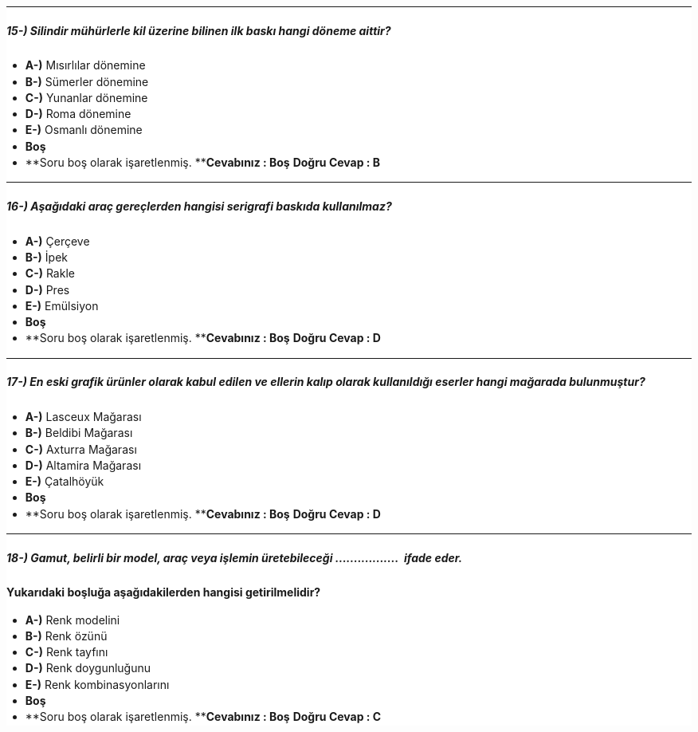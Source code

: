 * * * *

##### 15-) **Silindir mühürlerle kil üzerine bilinen ilk baskı hangi döneme aittir?**
-   **A-)** Mısırlılar dönemine
-   **B-)** Sümerler dönemine
-   **C-)** Yunanlar dönemine
-   **D-)** Roma dönemine
-   **E-)** Osmanlı dönemine
-   **Boş**
-   **Soru boş olarak işaretlenmiş.
    ****Cevabınız : Boş**
    **Doğru Cevap : B**

* * * *

##### 16-) **Aşağıdaki araç gereçlerden hangisi serigrafi baskıda kullanılmaz?**
-   **A-)** Çerçeve
-   **B-)** İpek
-   **C-)** Rakle
-   **D-)** Pres
-   **E-)** Emülsiyon
-   **Boş**
-   **Soru boş olarak işaretlenmiş.
    ****Cevabınız : Boş**
    **Doğru Cevap : D**

* * * *

##### 17-) **En eski grafik ürünler olarak kabul edilen ve ellerin kalıp olarak kullanıldığı eserler hangi mağarada bulunmuştur?**
-   **A-)** Lasceux Mağarası
-   **B-)** Beldibi Mağarası
-   **C-)** Axturra Mağarası
-   **D-)** Altamira Mağarası
-   **E-)** Çatalhöyük
-   **Boş**
-   **Soru boş olarak işaretlenmiş.
    ****Cevabınız : Boş**
    **Doğru Cevap : D**

* * * *

##### 18-) Gamut, belirli bir model, araç veya işlemin üretebileceği .................  ifade eder.
**Yukarıdaki boşluğa aşağıdakilerden hangisi getirilmelidir?**
-   **A-)** Renk modelini
-   **B-)** Renk özünü
-   **C-)** Renk tayfını
-   **D-)** Renk doygunluğunu
-   **E-)** Renk kombinasyonlarını
-   **Boş**
-   **Soru boş olarak işaretlenmiş.
    ****Cevabınız : Boş**
    **Doğru Cevap : C**
